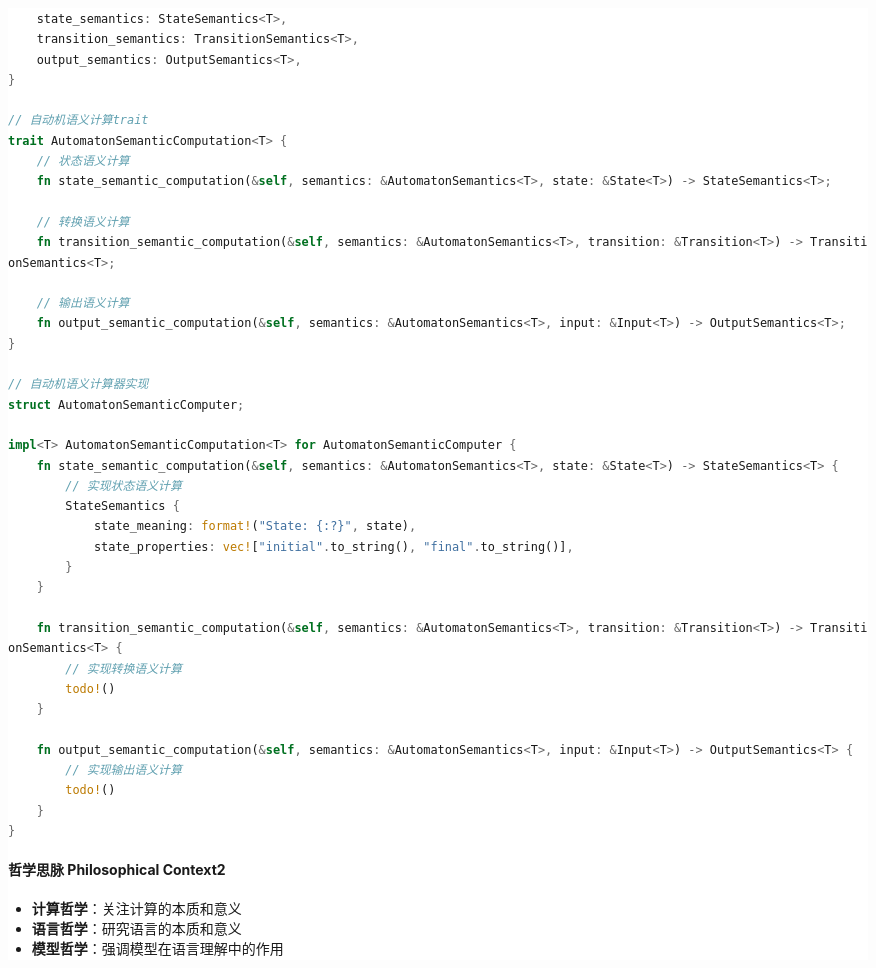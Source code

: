 ```rust
    state_semantics: StateSemantics<T>,
    transition_semantics: TransitionSemantics<T>,
    output_semantics: OutputSemantics<T>,
}

// 自动机语义计算trait
trait AutomatonSemanticComputation<T> {
    // 状态语义计算
    fn state_semantic_computation(&self, semantics: &AutomatonSemantics<T>, state: &State<T>) -> StateSemantics<T>;
    
    // 转换语义计算
    fn transition_semantic_computation(&self, semantics: &AutomatonSemantics<T>, transition: &Transition<T>) -> TransitionSemantics<T>;
    
    // 输出语义计算
    fn output_semantic_computation(&self, semantics: &AutomatonSemantics<T>, input: &Input<T>) -> OutputSemantics<T>;
}

// 自动机语义计算器实现
struct AutomatonSemanticComputer;

impl<T> AutomatonSemanticComputation<T> for AutomatonSemanticComputer {
    fn state_semantic_computation(&self, semantics: &AutomatonSemantics<T>, state: &State<T>) -> StateSemantics<T> {
        // 实现状态语义计算
        StateSemantics {
            state_meaning: format!("State: {:?}", state),
            state_properties: vec!["initial".to_string(), "final".to_string()],
        }
    }
    
    fn transition_semantic_computation(&self, semantics: &AutomatonSemantics<T>, transition: &Transition<T>) -> TransitionSemantics<T> {
        // 实现转换语义计算
        todo!()
    }
    
    fn output_semantic_computation(&self, semantics: &AutomatonSemantics<T>, input: &Input<T>) -> OutputSemantics<T> {
        // 实现输出语义计算
        todo!()
    }
}
```

#### 哲学思脉 Philosophical Context2

- **计算哲学**：关注计算的本质和意义
- **语言哲学**：研究语言的本质和意义
- **模型哲学**：强调模型在语言理解中的作用
